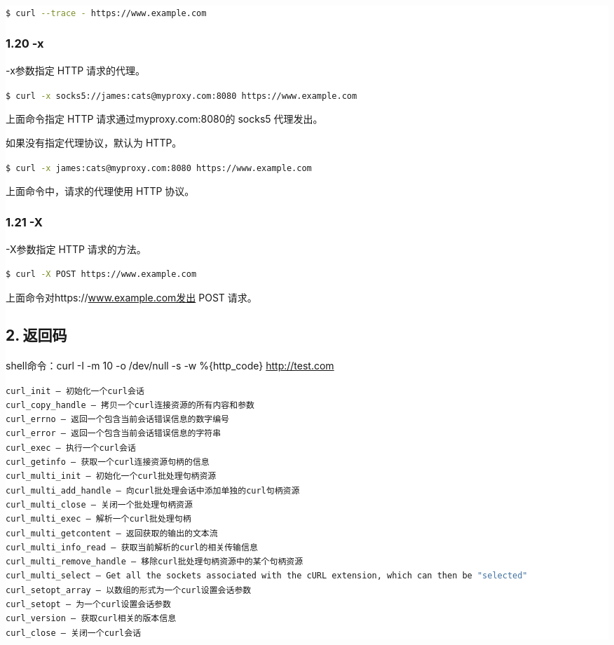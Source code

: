```bash
$ curl --trace - https://www.example.com
```

### 1.20 -x

-x参数指定 HTTP 请求的代理。

```bash
$ curl -x socks5://james:cats@myproxy.com:8080 https://www.example.com
```

上面命令指定 HTTP 请求通过myproxy.com:8080的 socks5 代理发出。

如果没有指定代理协议，默认为 HTTP。

```bash
$ curl -x james:cats@myproxy.com:8080 https://www.example.com
```

上面命令中，请求的代理使用 HTTP 协议。

### 1.21 -X

-X参数指定 HTTP 请求的方法。

```bash
$ curl -X POST https://www.example.com
```

上面命令对https://www.example.com发出 POST 请求。


## 2. 返回码
shell命令：curl -I -m 10 -o /dev/null -s -w %{http_code} http://test.com


```bash
curl_init — 初始化一个curl会话
curl_copy_handle — 拷贝一个curl连接资源的所有内容和参数
curl_errno — 返回一个包含当前会话错误信息的数字编号
curl_error — 返回一个包含当前会话错误信息的字符串
curl_exec — 执行一个curl会话
curl_getinfo — 获取一个curl连接资源句柄的信息
curl_multi_init — 初始化一个curl批处理句柄资源
curl_multi_add_handle — 向curl批处理会话中添加单独的curl句柄资源
curl_multi_close — 关闭一个批处理句柄资源
curl_multi_exec — 解析一个curl批处理句柄
curl_multi_getcontent — 返回获取的输出的文本流
curl_multi_info_read — 获取当前解析的curl的相关传输信息
curl_multi_remove_handle — 移除curl批处理句柄资源中的某个句柄资源
curl_multi_select — Get all the sockets associated with the cURL extension, which can then be "selected"
curl_setopt_array — 以数组的形式为一个curl设置会话参数
curl_setopt — 为一个curl设置会话参数
curl_version — 获取curl相关的版本信息
curl_close — 关闭一个curl会话
```
